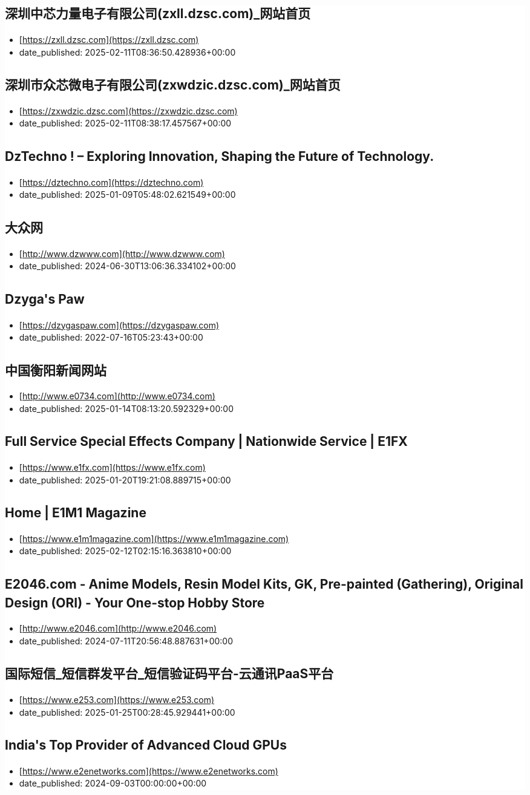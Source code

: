  ## 深圳中芯力量电子有限公司(zxll.dzsc.com)_网站首页
 - [https://zxll.dzsc.com](https://zxll.dzsc.com)
 - date_published: 2025-02-11T08:36:50.428936+00:00

 ## 深圳市众芯微电子有限公司(zxwdzic.dzsc.com)_网站首页
 - [https://zxwdzic.dzsc.com](https://zxwdzic.dzsc.com)
 - date_published: 2025-02-11T08:38:17.457567+00:00

 ## DzTechno ! – Exploring Innovation, Shaping the Future of Technology.
 - [https://dztechno.com](https://dztechno.com)
 - date_published: 2025-01-09T05:48:02.621549+00:00

 ## 大众网
 - [http://www.dzwww.com](http://www.dzwww.com)
 - date_published: 2024-06-30T13:06:36.334102+00:00

 ## Dzyga's Paw
 - [https://dzygaspaw.com](https://dzygaspaw.com)
 - date_published: 2022-07-16T05:23:43+00:00

 ## 中国衡阳新闻网站
 - [http://www.e0734.com](http://www.e0734.com)
 - date_published: 2025-01-14T08:13:20.592329+00:00

 ## Full Service Special Effects Company | Nationwide Service | E1FX
 - [https://www.e1fx.com](https://www.e1fx.com)
 - date_published: 2025-01-20T19:21:08.889715+00:00

 ## Home | E1M1 Magazine
 - [https://www.e1m1magazine.com](https://www.e1m1magazine.com)
 - date_published: 2025-02-12T02:15:16.363810+00:00

 ## E2046.com - Anime Models, Resin Model Kits, GK, Pre-painted (Gathering), Original Design (ORI) - Your One-stop Hobby Store
 - [http://www.e2046.com](http://www.e2046.com)
 - date_published: 2024-07-11T20:56:48.887631+00:00

 ## 国际短信_短信群发平台_短信验证码平台-云通讯PaaS平台
 - [https://www.e253.com](https://www.e253.com)
 - date_published: 2025-01-25T00:28:45.929441+00:00

 ## India's Top Provider of Advanced Cloud GPUs
 - [https://www.e2enetworks.com](https://www.e2enetworks.com)
 - date_published: 2024-09-03T00:00:00+00:00
